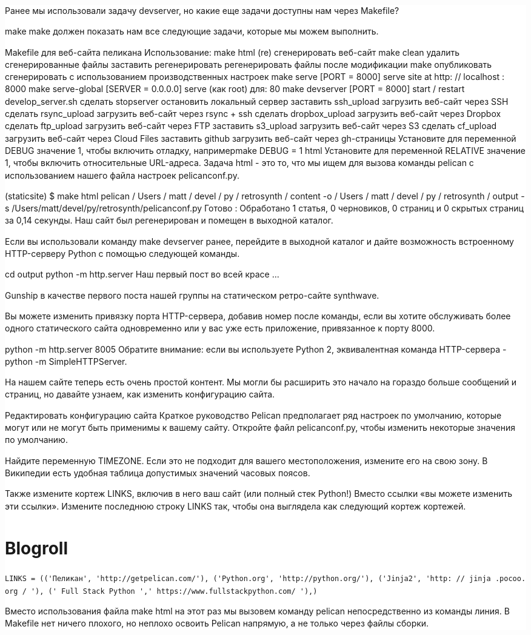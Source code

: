 Ранее мы использовали задачу devserver, но какие еще задачи доступны нам через Makefile?

make make должен показать нам все следующие задачи, которые мы можем выполнить.

Makefile для веб-сайта пеликана Использование: make html (re) сгенерировать веб-сайт make clean удалить сгенерированные файлы заставить регенерировать регенерировать файлы после модификации make опубликовать сгенерировать с использованием производственных настроек make serve [PORT = 8000] serve site at http: // localhost : 8000 make serve-global [SERVER = 0.0.0.0] serve (как root) для: 80 make devserver [PORT = 8000] start / restart develop_server.sh сделать stopserver остановить локальный сервер заставить ssh_upload загрузить веб-сайт через SSH сделать rsync_upload загрузить веб-сайт через rsync + ssh сделать dropbox_upload загрузить веб-сайт через Dropbox сделать ftp_upload загрузить веб-сайт через FTP заставить s3_upload загрузить веб-сайт через S3 сделать cf_upload загрузить веб-сайт через Cloud Files заставить github загрузить веб-сайт через gh-страницы Установите для переменной DEBUG значение 1, чтобы включить отладку, напримерmake DEBUG = 1 html Установите для переменной RELATIVE значение 1, чтобы включить относительные URL-адреса. Задача html - это то, что мы ищем для вызова команды pelican с использованием нашего файла настроек pelicanconf.py.

(staticsite) $ make html pelican / Users / matt / devel / py / retrosynth / content -o / Users / matt / devel / py / retrosynth / output -s /Users/matt/devel/py/retrosynth/pelicanconf.py Готово : Обработано 1 статья, 0 черновиков, 0 страниц и 0 скрытых страниц за 0,14 секунды. Наш сайт был регенерирован и помещен в выходной каталог.

Если вы использовали команду make devserver ранее, перейдите в выходной каталог и дайте возможность встроенному HTTP-серверу Python с помощью следующей команды.

cd output python -m http.server Наш первый пост во всей красе ...

Gunship в качестве первого поста нашей группы на статическом ретро-сайте synthwave.

Вы можете изменить привязку порта HTTP-сервера, добавив номер после команды, если вы хотите обслуживать более одного статического сайта одновременно или у вас уже есть приложение, привязанное к порту 8000.

python -m http.server 8005 Обратите внимание: если вы используете Python 2, эквивалентная команда HTTP-сервера - python -m SimpleHTTPServer.

На нашем сайте теперь есть очень простой контент. Мы могли бы расширить это начало на гораздо больше сообщений и страниц, но давайте узнаем, как изменить конфигурацию сайта.

Редактировать конфигурацию сайта Краткое руководство Pelican предполагает ряд настроек по умолчанию, которые могут или не могут быть применимы к вашему сайту. Откройте файл pelicanconf.py, чтобы изменить некоторые значения по умолчанию.

Найдите переменную TIMEZONE. Если это не подходит для вашего местоположения, измените его на свою зону. В Википедии есть удобная таблица допустимых значений часовых поясов.

Также измените кортеж LINKS, включив в него ваш сайт (или полный стек Python!) Вместо ссылки «вы можете изменить эти ссылки». Измените последнюю строку LINKS так, чтобы она выглядела как следующий кортеж кортежей.

# Blogroll

    LINKS = (('Пеликан', 'http://getpelican.com/'), ('Python.org', 'http://python.org/'), ('Jinja2', 'http: // jinja .pocoo.org / '), (' Full Stack Python ',' https://www.fullstackpython.com/ '),) 

Вместо использования файла make html на этот раз мы вызовем команду pelican непосредственно из команды линия. В Makefile нет ничего плохого, но неплохо освоить Pelican напрямую, а не только через файлы сборки.
